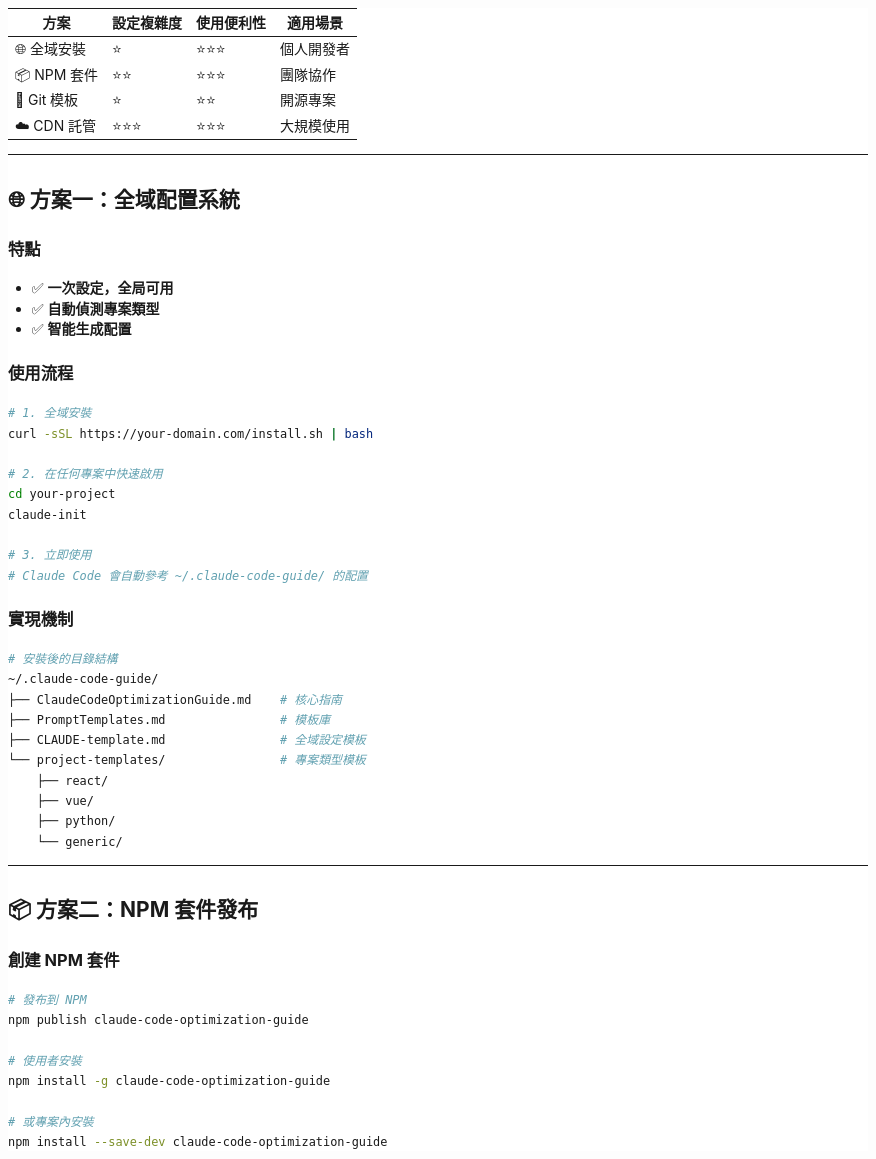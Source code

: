 | 方案 | 設定複雜度 | 使用便利性 | 適用場景 |
|------|------------|------------|----------|
| 🌐 全域安裝 | ⭐ | ⭐⭐⭐ | 個人開發者 |
| 📦 NPM 套件 | ⭐⭐ | ⭐⭐⭐ | 團隊協作 |
| 🔗 Git 模板 | ⭐ | ⭐⭐ | 開源專案 |
| ☁️ CDN 託管 | ⭐⭐⭐ | ⭐⭐⭐ | 大規模使用 |

---

## 🌐 方案一：全域配置系統

### 特點
- ✅ **一次設定，全局可用**
- ✅ **自動偵測專案類型**
- ✅ **智能生成配置**

### 使用流程
```bash
# 1. 全域安裝
curl -sSL https://your-domain.com/install.sh | bash

# 2. 在任何專案中快速啟用
cd your-project
claude-init

# 3. 立即使用
# Claude Code 會自動參考 ~/.claude-code-guide/ 的配置
```

### 實現機制
```bash
# 安裝後的目錄結構
~/.claude-code-guide/
├── ClaudeCodeOptimizationGuide.md    # 核心指南
├── PromptTemplates.md                # 模板庫
├── CLAUDE-template.md                # 全域設定模板
└── project-templates/                # 專案類型模板
    ├── react/
    ├── vue/
    ├── python/
    └── generic/
```

---

## 📦 方案二：NPM 套件發布

### 創建 NPM 套件
```bash
# 發布到 NPM
npm publish claude-code-optimization-guide

# 使用者安裝
npm install -g claude-code-optimization-guide

# 或專案內安裝
npm install --save-dev claude-code-optimization-guide
```
